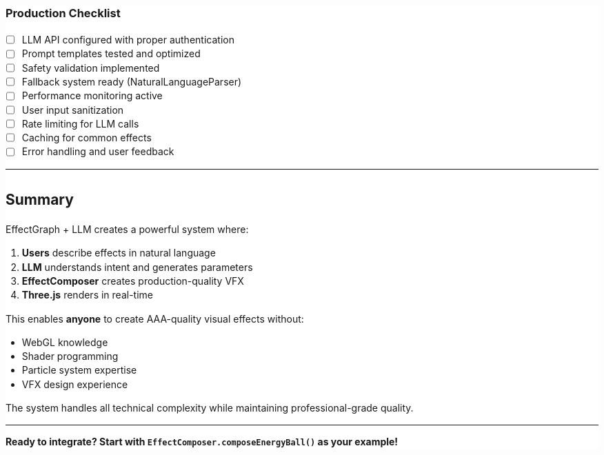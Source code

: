 ### Production Checklist

- [ ] LLM API configured with proper authentication
- [ ] Prompt templates tested and optimized
- [ ] Safety validation implemented
- [ ] Fallback system ready (NaturalLanguageParser)
- [ ] Performance monitoring active
- [ ] User input sanitization
- [ ] Rate limiting for LLM calls
- [ ] Caching for common effects
- [ ] Error handling and user feedback

---

## Summary

EffectGraph + LLM creates a powerful system where:

1. **Users** describe effects in natural language
2. **LLM** understands intent and generates parameters
3. **EffectComposer** creates production-quality VFX
4. **Three.js** renders in real-time

This enables **anyone** to create AAA-quality visual effects without:
- WebGL knowledge
- Shader programming
- Particle system expertise
- VFX design experience

The system handles all technical complexity while maintaining professional-grade quality.

---

**Ready to integrate? Start with `EffectComposer.composeEnergyBall()` as your example!**

